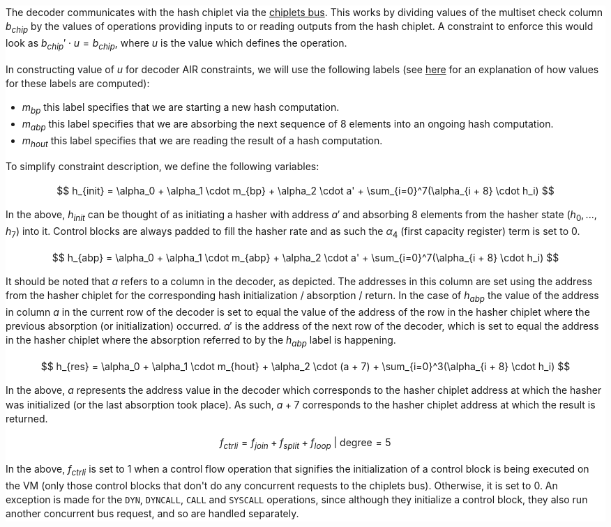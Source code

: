 The decoder communicates with the hash chiplet via the [chiplets bus](../chiplets/index.md#chiplets-bus). This works by dividing values of the multiset check column $b_{chip}$ by the values of operations providing inputs to or reading outputs from the hash chiplet. A constraint to enforce this would look as $b_{chip}' \cdot u = b_{chip}$, where $u$ is the value which defines the operation.

In constructing value of $u$ for decoder AIR constraints, we will use the following labels (see [here](../chiplets/hasher.md#multiset-check-constraints) for an explanation of how values for these labels are computed):

* $m_{bp}$ this label specifies that we are starting a new hash computation.
* $m_{abp}$ this label specifies that we are absorbing the next sequence of $8$ elements into an ongoing hash computation.
* $m_{hout}$ this label specifies that we are reading the result of a hash computation.

To simplify constraint description, we define the following variables:

$$
h_{init} = \alpha_0 + \alpha_1 \cdot m_{bp} + \alpha_2 \cdot a' + \sum_{i=0}^7(\alpha_{i + 8} \cdot h_i)
$$

In the above, $h_{init}$ can be thought of as initiating a hasher with address $a'$ and absorbing $8$ elements from the hasher state ($h_0, ..., h_7$) into it. Control blocks are always padded to fill the hasher rate and as such the $\alpha_4$ (first capacity register) term is set to $0$.

$$
h_{abp} = \alpha_0 + \alpha_1 \cdot m_{abp} + \alpha_2 \cdot a' + \sum_{i=0}^7(\alpha_{i + 8} \cdot h_i)
$$

It should be noted that $a$ refers to a column in the decoder, as depicted. The addresses in this column are set using the address from the hasher chiplet for the corresponding hash initialization / absorption / return. In the case of $h_{abp}$ the value of the address in column $a$ in the current row of the decoder is set to equal the value of the address of the row in the hasher chiplet where the previous absorption (or initialization) occurred. $a'$ is the address of the next row of the decoder, which is set to equal the address in the hasher chiplet where the absorption referred to by the $h_{abp}$ label is happening.

$$
h_{res} = \alpha_0 + \alpha_1 \cdot m_{hout} + \alpha_2 \cdot (a + 7) + \sum_{i=0}^3(\alpha_{i + 8} \cdot h_i)
$$

In the above, $a$ represents the address value in the decoder which corresponds to the hasher chiplet address at which the hasher was initialized (or the last absorption took place).  As such, $a + 7$ corresponds to the hasher chiplet address at which the result is returned.

$$
f_{ctrli} = f_{join} + f_{split} + f_{loop} \text{ | degree} = 5
$$

In the above, $f_{ctrli}$ is set to $1$ when a control flow operation that signifies the initialization of a control block is being executed on the VM (only those control blocks that don't do any concurrent requests to the chiplets bus).  Otherwise, it is set to $0$. An exception is made for the `DYN`, `DYNCALL`, `CALL` and `SYSCALL` operations, since although they initialize a control block, they also run another concurrent bus request, and so are handled separately. 
